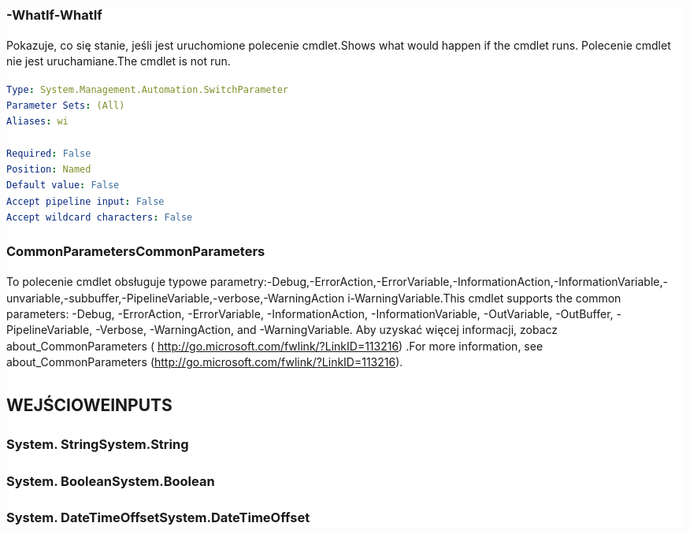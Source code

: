 ### <span data-ttu-id="dc0f6-148">-WhatIf</span><span class="sxs-lookup"><span data-stu-id="dc0f6-148">-WhatIf</span></span>
<span data-ttu-id="dc0f6-149">Pokazuje, co się stanie, jeśli jest uruchomione polecenie cmdlet.</span><span class="sxs-lookup"><span data-stu-id="dc0f6-149">Shows what would happen if the cmdlet runs.</span></span>
<span data-ttu-id="dc0f6-150">Polecenie cmdlet nie jest uruchamiane.</span><span class="sxs-lookup"><span data-stu-id="dc0f6-150">The cmdlet is not run.</span></span>

```yaml
Type: System.Management.Automation.SwitchParameter
Parameter Sets: (All)
Aliases: wi

Required: False
Position: Named
Default value: False
Accept pipeline input: False
Accept wildcard characters: False
```

### <span data-ttu-id="dc0f6-151">CommonParameters</span><span class="sxs-lookup"><span data-stu-id="dc0f6-151">CommonParameters</span></span>
<span data-ttu-id="dc0f6-152">To polecenie cmdlet obsługuje typowe parametry:-Debug,-ErrorAction,-ErrorVariable,-InformationAction,-InformationVariable,-unvariable,-subbuffer,-PipelineVariable,-verbose,-WarningAction i-WarningVariable.</span><span class="sxs-lookup"><span data-stu-id="dc0f6-152">This cmdlet supports the common parameters: -Debug, -ErrorAction, -ErrorVariable, -InformationAction, -InformationVariable, -OutVariable, -OutBuffer, -PipelineVariable, -Verbose, -WarningAction, and -WarningVariable.</span></span> <span data-ttu-id="dc0f6-153">Aby uzyskać więcej informacji, zobacz about_CommonParameters ( http://go.microsoft.com/fwlink/?LinkID=113216) .</span><span class="sxs-lookup"><span data-stu-id="dc0f6-153">For more information, see about_CommonParameters (http://go.microsoft.com/fwlink/?LinkID=113216).</span></span>

## <span data-ttu-id="dc0f6-154">WEJŚCIOWE</span><span class="sxs-lookup"><span data-stu-id="dc0f6-154">INPUTS</span></span>

### <span data-ttu-id="dc0f6-155">System. String</span><span class="sxs-lookup"><span data-stu-id="dc0f6-155">System.String</span></span>

### <span data-ttu-id="dc0f6-156">System. Boolean</span><span class="sxs-lookup"><span data-stu-id="dc0f6-156">System.Boolean</span></span>

### <span data-ttu-id="dc0f6-157">System. DateTimeOffset</span><span class="sxs-lookup"><span data-stu-id="dc0f6-157">System.DateTimeOffset</span></span>
